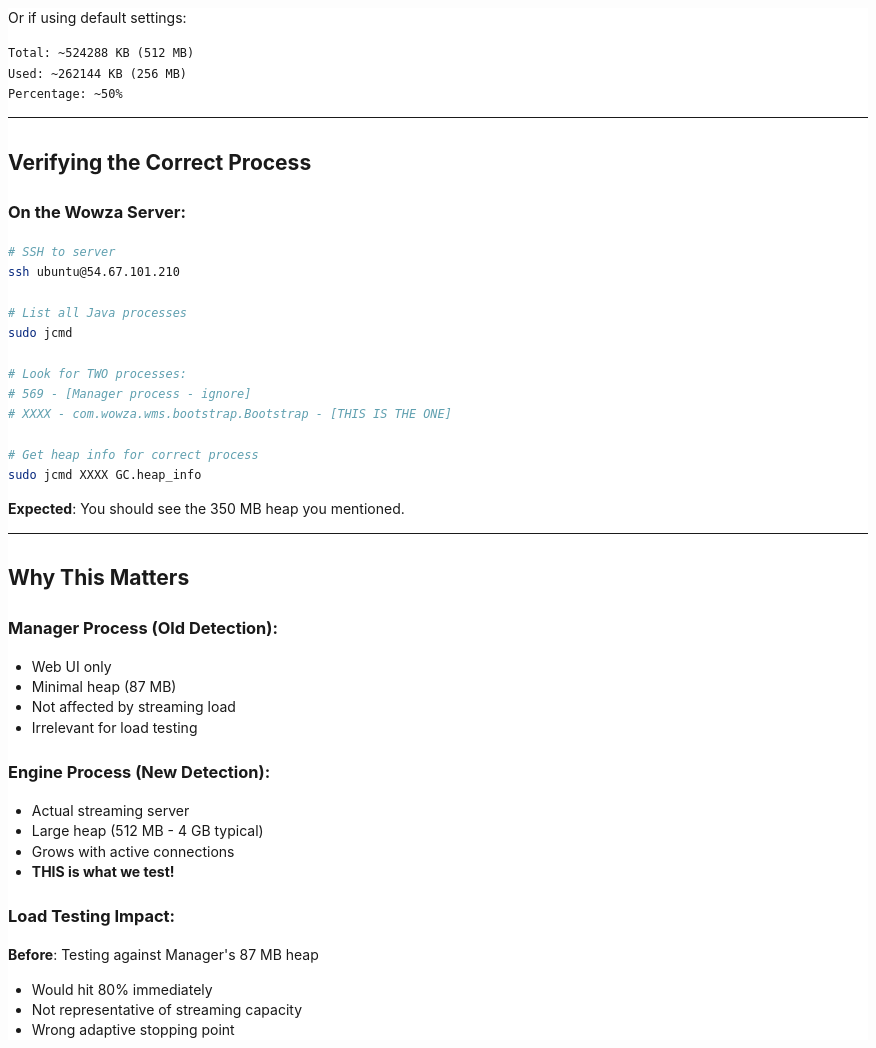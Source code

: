 Or if using default settings:
```
Total: ~524288 KB (512 MB)
Used: ~262144 KB (256 MB)  
Percentage: ~50%
```

---

## Verifying the Correct Process

### On the Wowza Server:

```bash
# SSH to server
ssh ubuntu@54.67.101.210

# List all Java processes
sudo jcmd

# Look for TWO processes:
# 569 - [Manager process - ignore]
# XXXX - com.wowza.wms.bootstrap.Bootstrap - [THIS IS THE ONE]

# Get heap info for correct process
sudo jcmd XXXX GC.heap_info
```

**Expected**: You should see the 350 MB heap you mentioned.

---

## Why This Matters

### Manager Process (Old Detection):
- Web UI only
- Minimal heap (87 MB)
- Not affected by streaming load
- Irrelevant for load testing

### Engine Process (New Detection):
- Actual streaming server
- Large heap (512 MB - 4 GB typical)
- Grows with active connections
- **THIS is what we test!**

### Load Testing Impact:

**Before**: Testing against Manager's 87 MB heap
- Would hit 80% immediately
- Not representative of streaming capacity
- Wrong adaptive stopping point
